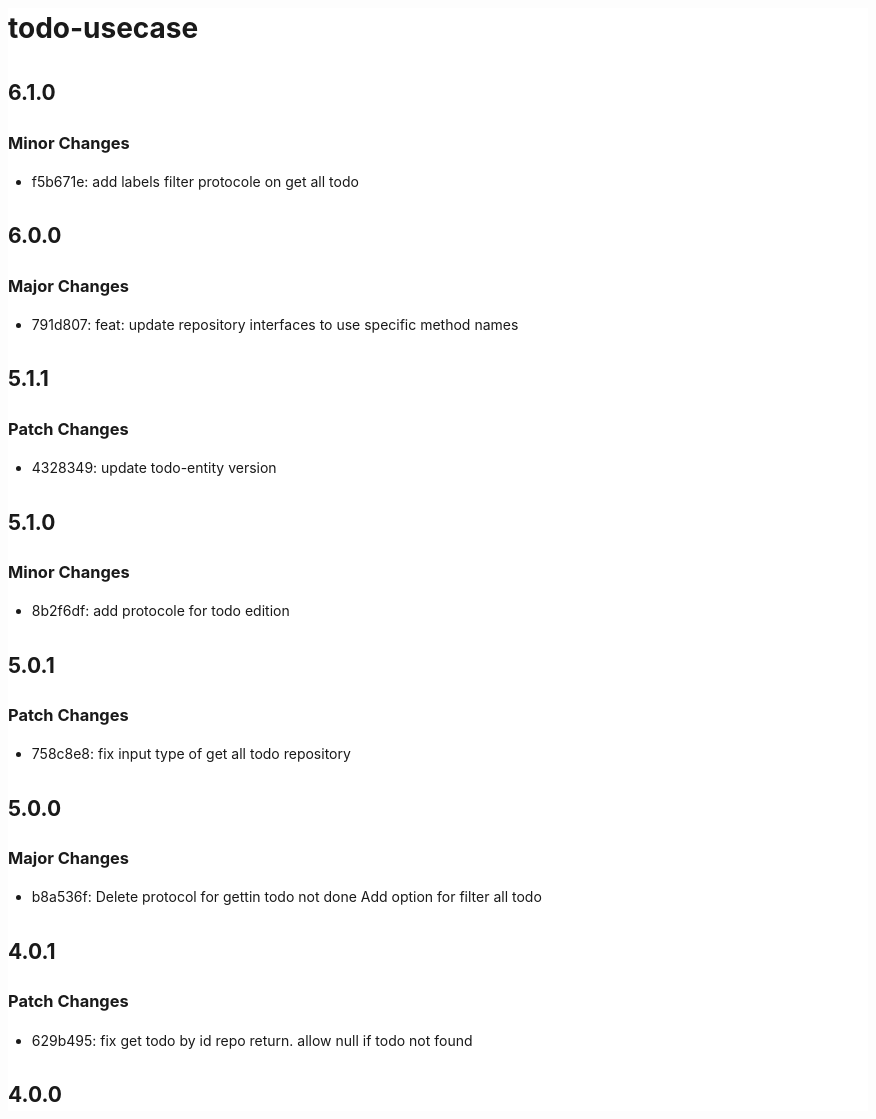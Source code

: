 # todo-usecase

## 6.1.0

### Minor Changes

- f5b671e: add labels filter protocole on get all todo

## 6.0.0

### Major Changes

- 791d807: feat: update repository interfaces to use specific method names

## 5.1.1

### Patch Changes

- 4328349: update todo-entity version

## 5.1.0

### Minor Changes

- 8b2f6df: add protocole for todo edition

## 5.0.1

### Patch Changes

- 758c8e8: fix input type of get all todo repository

## 5.0.0

### Major Changes

- b8a536f: Delete protocol for gettin todo not done
  Add option for filter all todo

## 4.0.1

### Patch Changes

- 629b495: fix get todo by id repo return. allow null if todo not found

## 4.0.0
